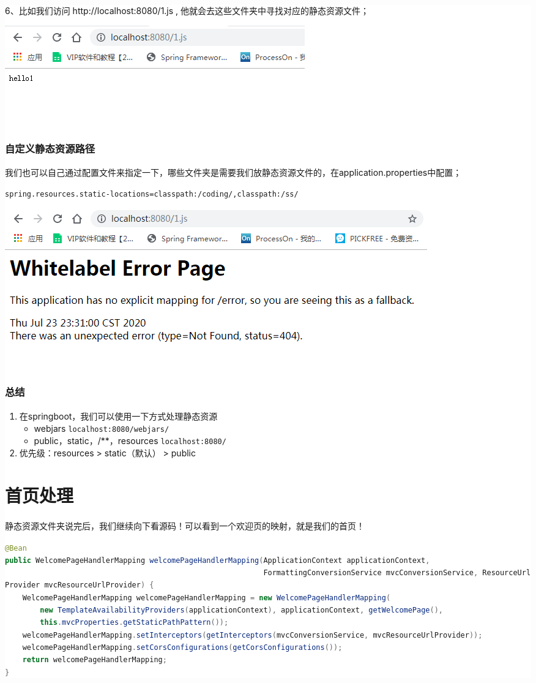 6、比如我们访问 http://localhost:8080/1.js , 他就会去这些文件夹中寻找对应的静态资源文件；

![1595517869049](SpringBoot10：Web开发静态资源处理.assets/1595517869049.png)

### 自定义静态资源路径

我们也可以自己通过配置文件来指定一下，哪些文件夹是需要我们放静态资源文件的，在application.properties中配置；

```properties
spring.resources.static-locations=classpath:/coding/,classpath:/ss/
```

![1595518276475](SpringBoot10：Web开发静态资源处理.assets/1595518276475.png)

### 总结

1. 在springboot，我们可以使用一下方式处理静态资源
   - webjars `localhost:8080/webjars/`
   - public，static，/**，resources  `localhost:8080/`
2. 优先级：resources > static（默认） > public

# 首页处理

静态资源文件夹说完后，我们继续向下看源码！可以看到一个欢迎页的映射，就是我们的首页！

```java
@Bean
public WelcomePageHandlerMapping welcomePageHandlerMapping(ApplicationContext applicationContext,
                                                           FormattingConversionService mvcConversionService, ResourceUrlProvider mvcResourceUrlProvider) {
    WelcomePageHandlerMapping welcomePageHandlerMapping = new WelcomePageHandlerMapping(
        new TemplateAvailabilityProviders(applicationContext), applicationContext, getWelcomePage(),
        this.mvcProperties.getStaticPathPattern());
    welcomePageHandlerMapping.setInterceptors(getInterceptors(mvcConversionService, mvcResourceUrlProvider));
    welcomePageHandlerMapping.setCorsConfigurations(getCorsConfigurations());
    return welcomePageHandlerMapping;
}
```
